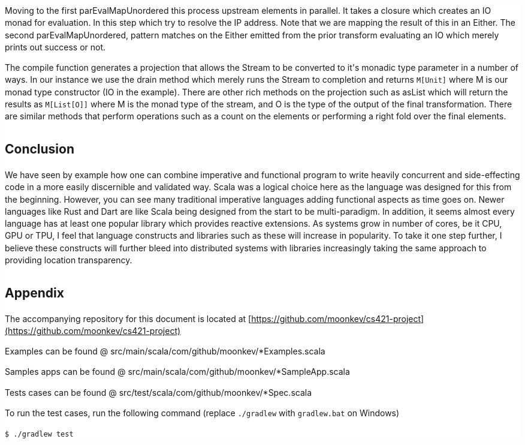 Moving to the first parEvalMapUnordered this process upstream elements in parallel.  It takes a closure which creates
an IO monad for evaluation.  In this step which try to resolve the IP address.  Note that we are mapping the result
of this in an Either.  The second parEvalMapUnordered,  pattern matches on the Either emitted from the prior transform
evaluating an IO which merely prints out success or not.

The compile function generates a projection that allows the Stream to be converted to it's monadic type parameter
in a number of ways.  In our instance we use the drain method which merely runs the Stream to completion and returns
`M[Unit]` where M is our monad type constructor (IO in the example).  There are other rich methods on the projection
such as asList which will return the results as `M[List[O]]` where M is the monad type of the stream, and O is the type
of the output of the final transformation.   There are similar methods that perform operations such as a count on
the elements or performing a right fold over the final elements.

Conclusion
----------

We have seen by example how one can combine imperative and functional program to write heavily concurrent and
side-effecting code in a more easily discernible and validated way.   Scala was a logical choice here as the language
was designed for this from the beginning.   However, you can see many traditional imperative languages adding
functional aspects as time goes on.  Newer languages like Rust and Dart are like Scala being designed from the start
to be multi-paradigm.   In addition, it seems almost every language has at least one popular library which provides
reactive extensions.   As systems grow in number of cores, be it CPU, GPU or TPU, I feel that language constructs
and libraries such as these will increase in popularity.   To take it one step further, I believe these constructs
will further bleed into distributed systems with libraries increasingly taking the same approach to providing 
location transparency.

Appendix
--------

The accompanying repository for this document is located at
[https://github.com/moonkev/cs421-project](https://github.com/moonkev/cs421-project)

Examples can be found @ src/main/scala/com/github/moonkev/*Examples.scala

Samples apps can be found @ src/main/scala/com/github/moonkev/*SampleApp.scala

Tests cases can be found @ src/test/scala/com/github/moonkev/*Spec.scala

To run the test cases, run the following command (replace `./gradlew` with `gradlew.bat` on Windows)
```shell
$ ./gradlew test 
```
